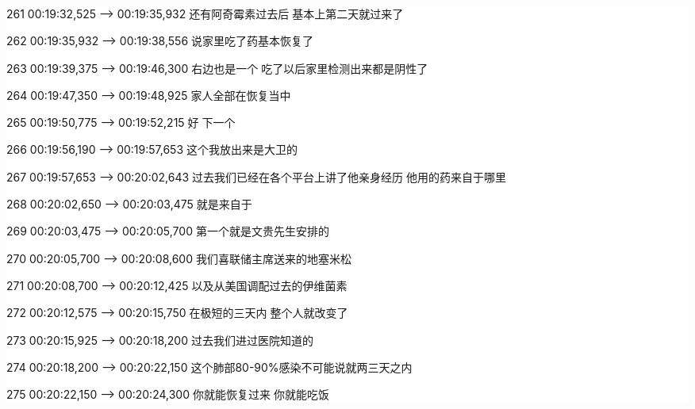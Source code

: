 261
00:19:32,525 –&gt; 00:19:35,932
还有阿奇霉素过去后 基本上第二天就过来了
 
262
00:19:35,932 –&gt; 00:19:38,556
说家里吃了药基本恢复了
 
263
00:19:39,375 –&gt; 00:19:46,300
右边也是一个 吃了以后家里检测出来都是阴性了
 
264
00:19:47,350 –&gt; 00:19:48,925
家人全部在恢复当中
 
265
00:19:50,775 –&gt; 00:19:52,215
好 下一个
 
266
00:19:56,190 –&gt; 00:19:57,653
这个我放出来是大卫的
 
267
00:19:57,653 –&gt; 00:20:02,643
过去我们已经在各个平台上讲了他亲身经历 他用的药来自于哪里
 
268
00:20:02,650 –&gt; 00:20:03,475
就是来自于
 
269
00:20:03,475 –&gt; 00:20:05,700
第一个就是文贵先生安排的
 
270
00:20:05,700 –&gt; 00:20:08,600
我们喜联储主席送来的地塞米松
 
271
00:20:08,700 –&gt; 00:20:12,425
以及从美国调配过去的伊维菌素
 
272
00:20:12,575 –&gt; 00:20:15,750
在极短的三天内 整个人就改变了
 
273
00:20:15,925 –&gt; 00:20:18,200
过去我们进过医院知道的
 
274
00:20:18,200 –&gt; 00:20:22,150
这个肺部80-90%感染不可能说就两三天之内
 
275
00:20:22,150 –&gt; 00:20:24,300
你就能恢复过来 你就能吃饭
 